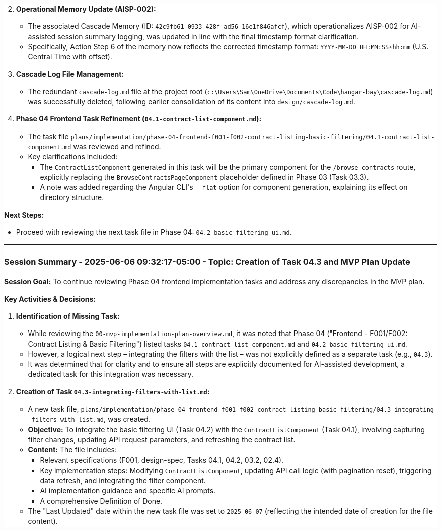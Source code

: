 2.  **Operational Memory Update (AISP-002):**
    *   The associated Cascade Memory (ID: `42c9fb61-0933-428f-ad56-16e1f846afcf`), which operationalizes AISP-002 for AI-assisted session summary logging, was updated in line with the final timestamp format clarification.
    *   Specifically, Action Step 6 of the memory now reflects the corrected timestamp format: `YYYY-MM-DD HH:MM:SS±hh:mm` (U.S. Central Time with offset).

3.  **Cascade Log File Management:**
    *   The redundant `cascade-log.md` file at the project root (`c:\Users\Sam\OneDrive\Documents\Code\hangar-bay\cascade-log.md`) was successfully deleted, following earlier consolidation of its content into `design/cascade-log.md`.

4.  **Phase 04 Frontend Task Refinement (`04.1-contract-list-component.md`):**
    *   The task file `plans/implementation/phase-04-frontend-f001-f002-contract-listing-basic-filtering/04.1-contract-list-component.md` was reviewed and refined.
    *   Key clarifications included:
        *   The `ContractListComponent` generated in this task will be the primary component for the `/browse-contracts` route, explicitly replacing the `BrowseContractsPageComponent` placeholder defined in Phase 03 (Task 03.3).
        *   A note was added regarding the Angular CLI's `--flat` option for component generation, explaining its effect on directory structure.

**Next Steps:**
*   Proceed with reviewing the next task file in Phase 04: `04.2-basic-filtering-ui.md`.

---

### Session Summary - 2025-06-06 09:32:17-05:00 - Topic: Creation of Task 04.3 and MVP Plan Update

**Session Goal:** To continue reviewing Phase 04 frontend implementation tasks and address any discrepancies in the MVP plan.

**Key Activities & Decisions:**

1.  **Identification of Missing Task:**
    *   While reviewing the `00-mvp-implementation-plan-overview.md`, it was noted that Phase 04 ("Frontend - F001/F002: Contract Listing & Basic Filtering") listed tasks `04.1-contract-list-component.md` and `04.2-basic-filtering-ui.md`.
    *   However, a logical next step – integrating the filters with the list – was not explicitly defined as a separate task (e.g., `04.3`).
    *   It was determined that for clarity and to ensure all steps are explicitly documented for AI-assisted development, a dedicated task for this integration was necessary.

2.  **Creation of Task `04.3-integrating-filters-with-list.md`:**
    *   A new task file, `plans/implementation/phase-04-frontend-f001-f002-contract-listing-basic-filtering/04.3-integrating-filters-with-list.md`, was created.
    *   **Objective:** To integrate the basic filtering UI (Task 04.2) with the `ContractListComponent` (Task 04.1), involving capturing filter changes, updating API request parameters, and refreshing the contract list.
    *   **Content:** The file includes:
        *   Relevant specifications (F001, design-spec, Tasks 04.1, 04.2, 03.2, 02.4).
        *   Key implementation steps: Modifying `ContractListComponent`, updating API call logic (with pagination reset), triggering data refresh, and integrating the filter component.
        *   AI implementation guidance and specific AI prompts.
        *   A comprehensive Definition of Done.
    *   The "Last Updated" date within the new task file was set to `2025-06-07` (reflecting the intended date of creation for the file content).
